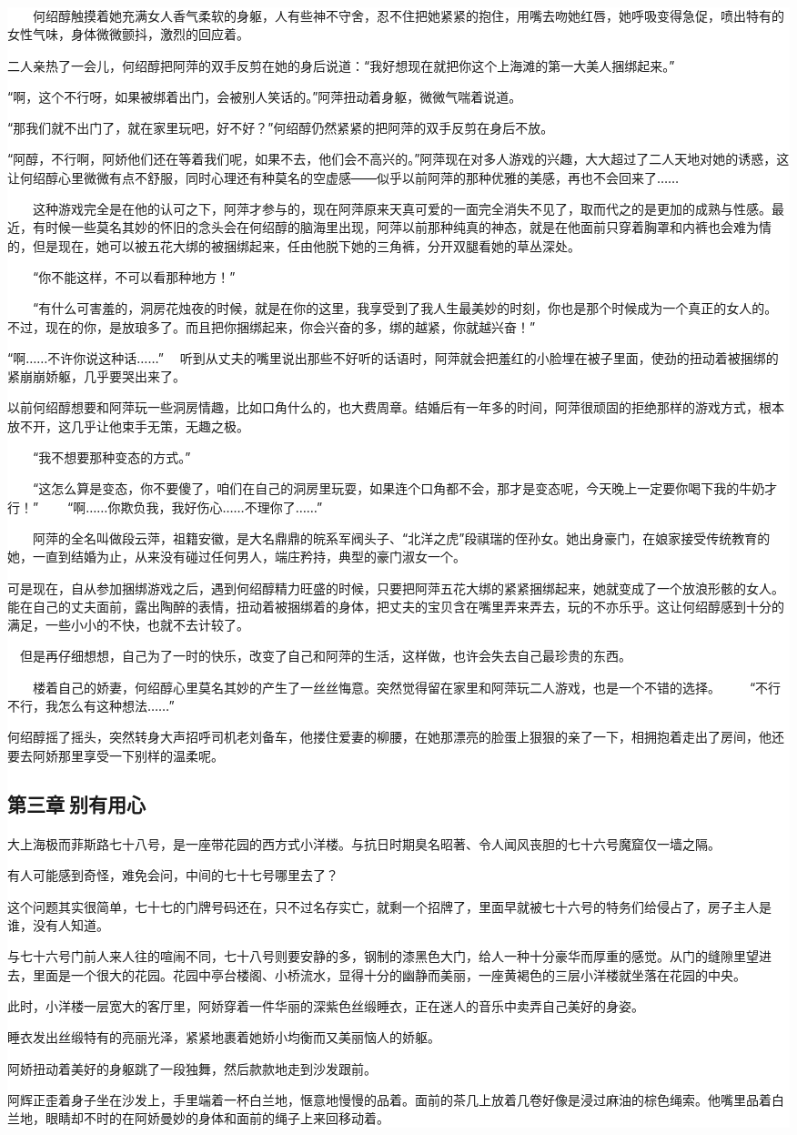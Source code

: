 　　何绍醇触摸着她充满女人香气柔软的身躯，人有些神不守舍，忍不住把她紧紧的抱住，用嘴去吻她红唇，她呼吸变得急促，喷出特有的女性气味，身体微微颤抖，激烈的回应着。

二人亲热了一会儿，何绍醇把阿萍的双手反剪在她的身后说道：“我好想现在就把你这个上海滩的第一大美人捆绑起来。”

“啊，这个不行呀，如果被绑着出门，会被别人笑话的。”阿萍扭动着身躯，微微气喘着说道。

“那我们就不出门了，就在家里玩吧，好不好？”何绍醇仍然紧紧的把阿萍的双手反剪在身后不放。

“阿醇，不行啊，阿娇他们还在等着我们呢，如果不去，他们会不高兴的。”阿萍现在对多人游戏的兴趣，大大超过了二人天地对她的诱惑，这让何绍醇心里微微有点不舒服，同时心理还有种莫名的空虚感——似乎以前阿萍的那种优雅的美感，再也不会回来了……

　　这种游戏完全是在他的认可之下，阿萍才参与的，现在阿萍原来天真可爱的一面完全消失不见了，取而代之的是更加的成熟与性感。最近，有时候一些莫名其妙的怀旧的念头会在何绍醇的脑海里出现，阿萍以前那种纯真的神态，就是在他面前只穿着胸罩和内裤也会难为情的，但是现在，她可以被五花大绑的被捆绑起来，任由他脱下她的三角裤，分开双腿看她的草丛深处。

　　“你不能这样，不可以看那种地方！”

　　“有什么可害羞的，洞房花烛夜的时候，就是在你的这里，我享受到了我人生最美妙的时刻，你也是那个时候成为一个真正的女人的。不过，现在的你，是放琅多了。而且把你捆绑起来，你会兴奋的多，绑的越紧，你就越兴奋！”

“啊……不许你说这种话……”
　听到从丈夫的嘴里说出那些不好听的话语时，阿萍就会把羞红的小脸埋在被子里面，使劲的扭动着被捆绑的紧崩崩娇躯，几乎要哭出来了。


以前何绍醇想要和阿萍玩一些洞房情趣，比如口角什么的，也大费周章。结婚后有一年多的时间，阿萍很顽固的拒绝那样的游戏方式，根本放不开，这几乎让他束手无策，无趣之极。

　　“我不想要那种变态的方式。”


　　“这怎么算是变态，你不要傻了，咱们在自己的洞房里玩耍，如果连个口角都不会，那才是变态呢，今天晚上一定要你喝下我的牛奶才行！”
　　“啊……你欺负我，我好伤心……不理你了……”


　　阿萍的全名叫做段云萍，祖籍安徽，是大名鼎鼎的皖系军阀头子、“北洋之虎”段祺瑞的侄孙女。她出身豪门，在娘家接受传统教育的她，一直到结婚为止，从来没有碰过任何男人，端庄矜持，典型的豪门淑女一个。

可是现在，自从参加捆绑游戏之后，遇到何绍醇精力旺盛的时候，只要把阿萍五花大绑的紧紧捆绑起来，她就变成了一个放浪形骸的女人。能在自己的丈夫面前，露出陶醉的表情，扭动着被捆绑着的身体，把丈夫的宝贝含在嘴里弄来弄去，玩的不亦乐乎。这让何绍醇感到十分的满足，一些小小的不快，也就不去计较了。

　但是再仔细想想，自己为了一时的快乐，改变了自己和阿萍的生活，这样做，也许会失去自己最珍贵的东西。

　　楼着自己的娇妻，何绍醇心里莫名其妙的产生了一丝丝悔意。突然觉得留在家里和阿萍玩二人游戏，也是一个不错的选择。
　　“不行不行，我怎么有这种想法……”

何绍醇摇了摇头，突然转身大声招呼司机老刘备车，他搂住爱妻的柳腰，在她那漂亮的脸蛋上狠狠的亲了一下，相拥抱着走出了房间，他还要去阿娇那里享受一下别样的温柔呢。 

## 第三章 别有用心

 大上海极而菲斯路七十八号，是一座带花园的西方式小洋楼。与抗日时期臭名昭著、令人闻风丧胆的七十六号魔窟仅一墙之隔。

有人可能感到奇怪，难免会问，中间的七十七号哪里去了？

这个问题其实很简单，七十七的门牌号码还在，只不过名存实亡，就剩一个招牌了，里面早就被七十六号的特务们给侵占了，房子主人是谁，没有人知道。

与七十六号门前人来人往的喧闹不同，七十八号则要安静的多，钢制的漆黑色大门，给人一种十分豪华而厚重的感觉。从门的缝隙里望进去，里面是一个很大的花园。花园中亭台楼阁、小桥流水，显得十分的幽静而美丽，一座黄褐色的三层小洋楼就坐落在花园的中央。

此时，小洋楼一层宽大的客厅里，阿娇穿着一件华丽的深紫色丝缎睡衣，正在迷人的音乐中卖弄自己美好的身姿。

睡衣发出丝缎特有的亮丽光泽，紧紧地裹着她娇小均衡而又美丽恼人的娇躯。

阿娇扭动着美好的身躯跳了一段独舞，然后款款地走到沙发跟前。

阿辉正歪着身子坐在沙发上，手里端着一杯白兰地，惬意地慢慢的品着。面前的茶几上放着几卷好像是浸过麻油的棕色绳索。他嘴里品着白兰地，眼睛却不时的在阿娇曼妙的身体和面前的绳子上来回移动着。
